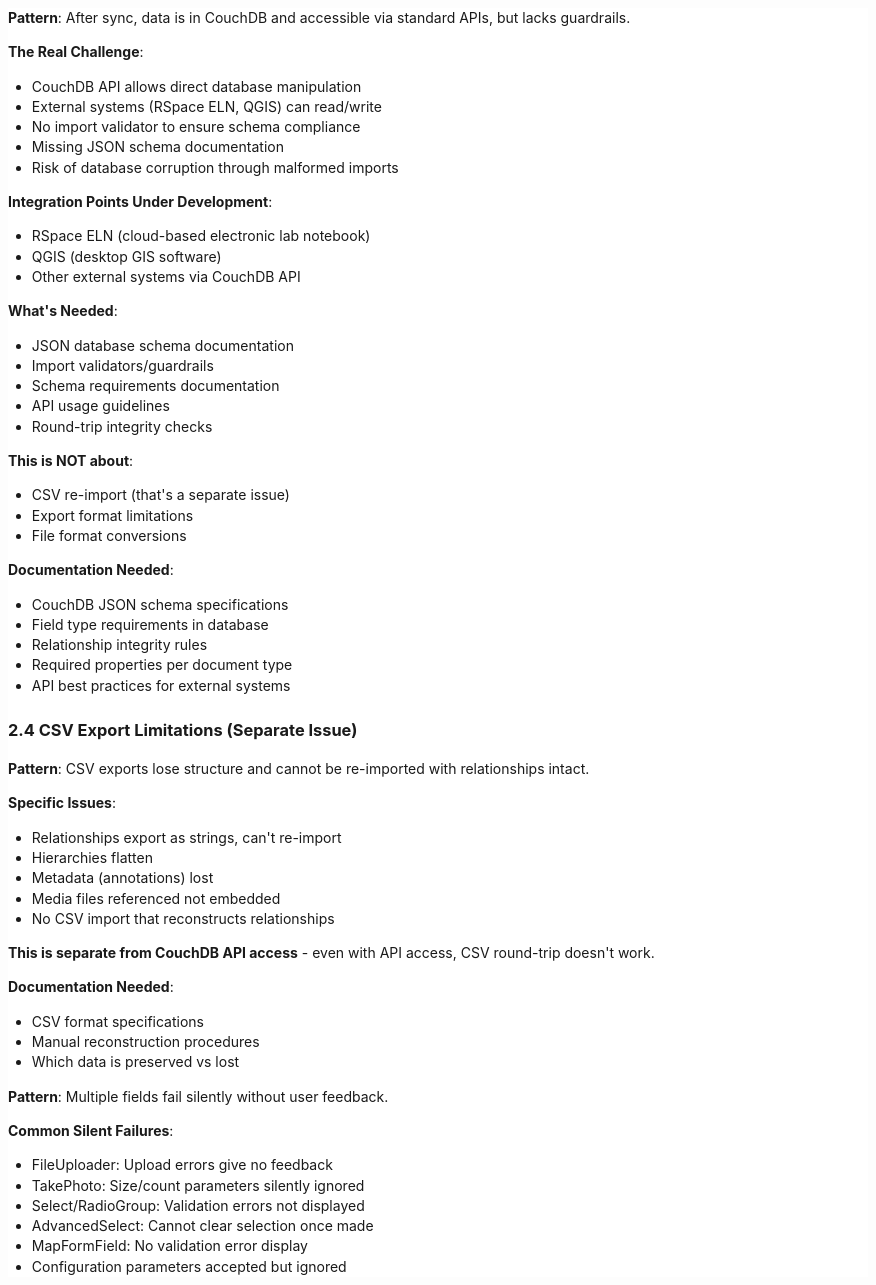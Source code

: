 **Pattern**: After sync, data is in CouchDB and accessible via standard APIs, but lacks guardrails.

**The Real Challenge**:
- CouchDB API allows direct database manipulation
- External systems (RSpace ELN, QGIS) can read/write
- No import validator to ensure schema compliance
- Missing JSON schema documentation
- Risk of database corruption through malformed imports

**Integration Points Under Development**:
- RSpace ELN (cloud-based electronic lab notebook)
- QGIS (desktop GIS software)
- Other external systems via CouchDB API

**What's Needed**:
- JSON database schema documentation
- Import validators/guardrails
- Schema requirements documentation
- API usage guidelines
- Round-trip integrity checks

**This is NOT about**:
- CSV re-import (that's a separate issue)
- Export format limitations
- File format conversions

**Documentation Needed**:
- CouchDB JSON schema specifications
- Field type requirements in database
- Relationship integrity rules
- Required properties per document type
- API best practices for external systems

### 2.4 CSV Export Limitations (Separate Issue)

**Pattern**: CSV exports lose structure and cannot be re-imported with relationships intact.

**Specific Issues**:
- Relationships export as strings, can't re-import
- Hierarchies flatten
- Metadata (annotations) lost
- Media files referenced not embedded
- No CSV import that reconstructs relationships

**This is separate from CouchDB API access** - even with API access, CSV round-trip doesn't work.

**Documentation Needed**:
- CSV format specifications
- Manual reconstruction procedures
- Which data is preserved vs lost

**Pattern**: Multiple fields fail silently without user feedback.

**Common Silent Failures**:
- FileUploader: Upload errors give no feedback
- TakePhoto: Size/count parameters silently ignored
- Select/RadioGroup: Validation errors not displayed
- AdvancedSelect: Cannot clear selection once made
- MapFormField: No validation error display
- Configuration parameters accepted but ignored
